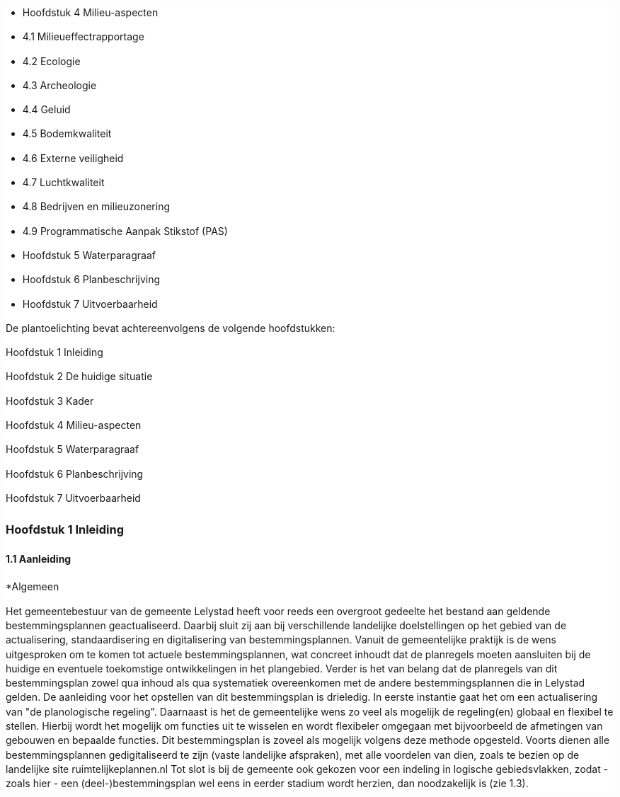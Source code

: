 * Hoofdstuk 4 Milieu\-aspecten

+ 4\.1 Milieueffectrapportage

+ 4\.2 Ecologie

+ 4\.3 Archeologie

+ 4\.4 Geluid

+ 4\.5 Bodemkwaliteit

+ 4\.6 Externe veiligheid

+ 4\.7 Luchtkwaliteit

+ 4\.8 Bedrijven en milieuzonering

+ 4\.9 Programmatische Aanpak Stikstof (PAS)

* Hoofdstuk 5 Waterparagraaf

* Hoofdstuk 6 Planbeschrijving

* Hoofdstuk 7 Uitvoerbaarheid

De plantoelichting bevat achtereenvolgens de volgende hoofdstukken:

Hoofdstuk 1 Inleiding

Hoofdstuk 2 De huidige situatie

Hoofdstuk 3 Kader

Hoofdstuk 4 Milieu\-aspecten

Hoofdstuk 5 Waterparagraaf

Hoofdstuk 6 Planbeschrijving

Hoofdstuk 7 Uitvoerbaarheid

### Hoofdstuk 1 Inleiding

#### 1\.1 Aanleiding

\*Algemeen

Het gemeentebestuur van de gemeente Lelystad heeft voor reeds een overgroot gedeelte het bestand aan geldende bestemmingsplannen geactualiseerd. Daarbij sluit zij aan bij verschillende landelijke doelstellingen op het gebied van de actualisering, standaardisering en digitalisering van bestemmingsplannen. Vanuit de gemeentelijke praktijk is de wens uitgesproken om te komen tot actuele bestemmingsplannen, wat concreet inhoudt dat de planregels moeten aansluiten bij de huidige en eventuele toekomstige ontwikkelingen in het plangebied. Verder is het van belang dat de planregels van dit bestemmingsplan zowel qua inhoud als qua systematiek overeenkomen met de andere bestemmingsplannen die in Lelystad gelden. De aanleiding voor het opstellen van dit bestemmingsplan is drieledig. In eerste instantie gaat het om een actualisering van "de planologische regeling". Daarnaast is het de gemeentelijke wens zo veel als mogelijk de regeling(en) globaal en flexibel te stellen. Hierbij wordt het mogelijk om functies uit te wisselen en wordt flexibeler omgegaan met bijvoorbeeld de afmetingen van gebouwen en bepaalde functies. Dit bestemmingsplan is zoveel als mogelijk volgens deze methode opgesteld. Voorts dienen alle bestemmingsplannen gedigitaliseerd te zijn (vaste landelijke afspraken), met alle voordelen van dien, zoals te bezien op de landelijke site ruimtelijkeplannen.nl  Tot slot is bij de gemeente ook gekozen voor een indeling in logische gebiedsvlakken, zodat \- zoals hier \- een (deel\-)bestemmingsplan wel eens in eerder stadium wordt herzien, dan noodzakelijk is (zie 1\.3\).
